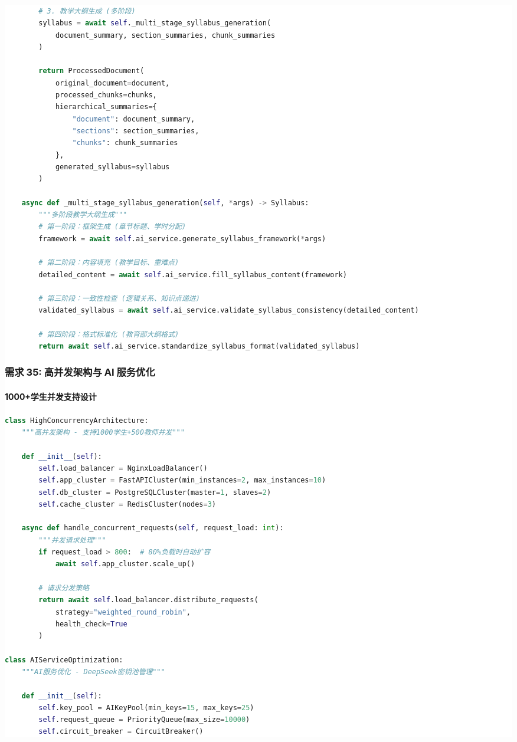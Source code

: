 ```python
        # 3. 教学大纲生成 (多阶段)
        syllabus = await self._multi_stage_syllabus_generation(
            document_summary, section_summaries, chunk_summaries
        )

        return ProcessedDocument(
            original_document=document,
            processed_chunks=chunks,
            hierarchical_summaries={
                "document": document_summary,
                "sections": section_summaries,
                "chunks": chunk_summaries
            },
            generated_syllabus=syllabus
        )

    async def _multi_stage_syllabus_generation(self, *args) -> Syllabus:
        """多阶段教学大纲生成"""
        # 第一阶段：框架生成 (章节标题、学时分配)
        framework = await self.ai_service.generate_syllabus_framework(*args)

        # 第二阶段：内容填充 (教学目标、重难点)
        detailed_content = await self.ai_service.fill_syllabus_content(framework)

        # 第三阶段：一致性检查 (逻辑关系、知识点递进)
        validated_syllabus = await self.ai_service.validate_syllabus_consistency(detailed_content)

        # 第四阶段：格式标准化 (教育部大纲格式)
        return await self.ai_service.standardize_syllabus_format(validated_syllabus)
```

### 需求 35: 高并发架构与 AI 服务优化

#### 1000+学生并发支持设计

````python
class HighConcurrencyArchitecture:
    """高并发架构 - 支持1000学生+500教师并发"""

    def __init__(self):
        self.load_balancer = NginxLoadBalancer()
        self.app_cluster = FastAPICluster(min_instances=2, max_instances=10)
        self.db_cluster = PostgreSQLCluster(master=1, slaves=2)
        self.cache_cluster = RedisCluster(nodes=3)

    async def handle_concurrent_requests(self, request_load: int):
        """并发请求处理"""
        if request_load > 800:  # 80%负载时自动扩容
            await self.app_cluster.scale_up()

        # 请求分发策略
        return await self.load_balancer.distribute_requests(
            strategy="weighted_round_robin",
            health_check=True
        )

class AIServiceOptimization:
    """AI服务优化 - DeepSeek密钥池管理"""

    def __init__(self):
        self.key_pool = AIKeyPool(min_keys=15, max_keys=25)
        self.request_queue = PriorityQueue(max_size=10000)
        self.circuit_breaker = CircuitBreaker()
````